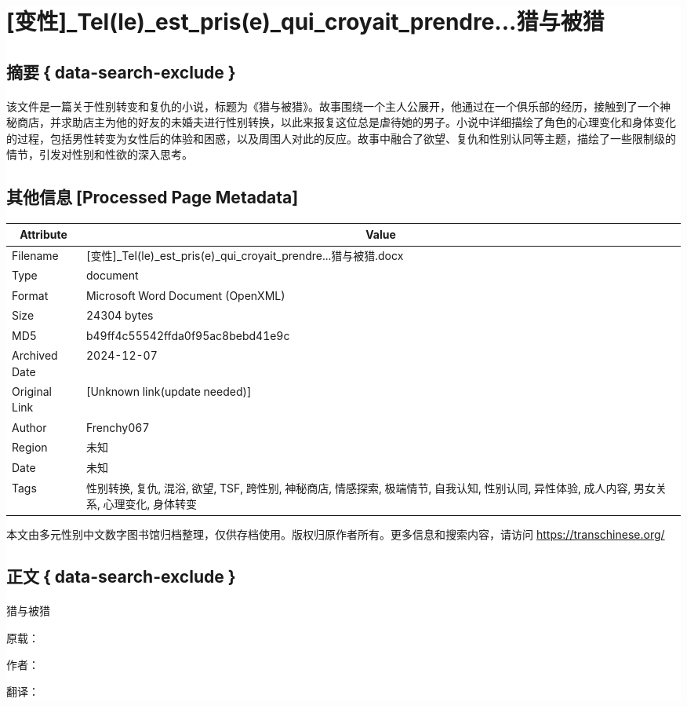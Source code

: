 # [变性]_Tel(le)_est_pris(e)_qui_croyait_prendre...猎与被猎



## 摘要  { data-search-exclude }


该文件是一篇关于性别转变和复仇的小说，标题为《猎与被猎》。故事围绕一个主人公展开，他通过在一个俱乐部的经历，接触到了一个神秘商店，并求助店主为他的好友的未婚夫进行性别转换，以此来报复这位总是虐待她的男子。小说中详细描绘了角色的心理变化和身体变化的过程，包括男性转变为女性后的体验和困惑，以及周围人对此的反应。故事中融合了欲望、复仇和性别认同等主题，描绘了一些限制级的情节，引发对性别和性欲的深入思考。



## 其他信息 [Processed Page Metadata]

| Attribute       | Value                                  |
|-----------------|----------------------------------------|
| Filename        | [变性]_Tel(le)_est_pris(e)_qui_croyait_prendre...猎与被猎.docx                             |
| Type            | document                                 |
| Format          | Microsoft Word Document (OpenXML)                               |
| Size            | 24304 bytes                           |
| MD5             | b49ff4c55542ffda0f95ac8bebd41e9c                                  |
| Archived Date   | 2024-12-07                             |
| Original Link   | [Unknown link(update needed)]                         |
| Author          | Frenchy067                               |
| Region          | 未知                               |
| Date            | 未知                                 |
| Tags            | 性别转换, 复仇, 混浴, 欲望, TSF, 跨性别, 神秘商店, 情感探索, 极端情节, 自我认知, 性别认同, 异性体验, 成人内容, 男女关系, 心理变化, 身体转变                                 |

本文由多元性别中文数字图书馆归档整理，仅供存档使用。版权归原作者所有。更多信息和搜索内容，请访问 <https://transchinese.org/>


## 正文 { data-search-exclude }


猎与被猎



原载：



作者：



翻译：
